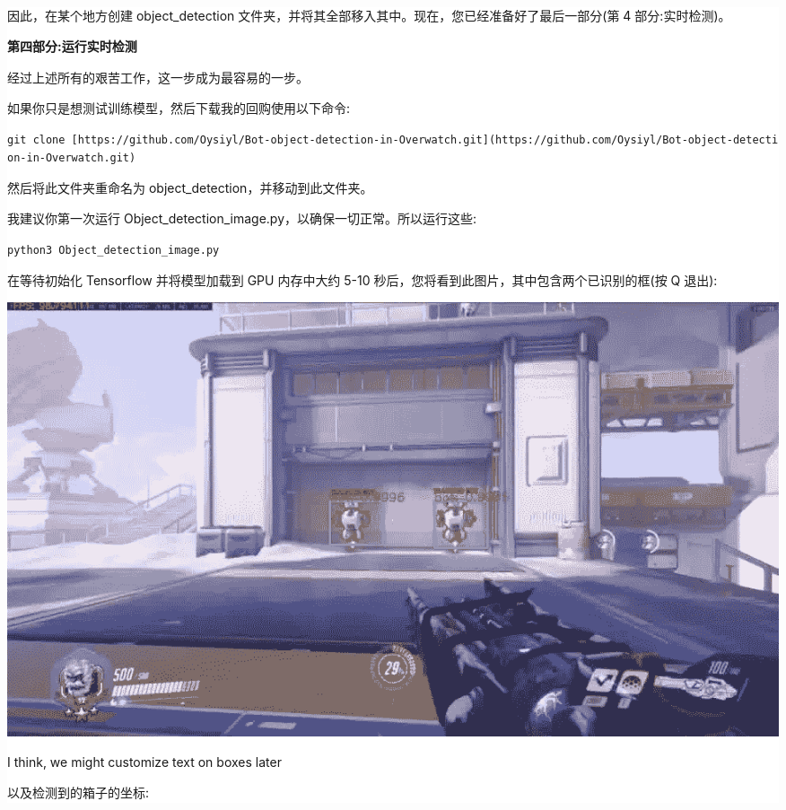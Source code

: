 因此，在某个地方创建 object_detection 文件夹，并将其全部移入其中。现在，您已经准备好了最后一部分(第 4 部分:实时检测)。

**第四部分:运行实时检测**

经过上述所有的艰苦工作，这一步成为最容易的一步。

如果你只是想测试训练模型，然后下载我的回购使用以下命令:

```
git clone [https://github.com/Oysiyl/Bot-object-detection-in-Overwatch.git](https://github.com/Oysiyl/Bot-object-detection-in-Overwatch.git)
```

然后将此文件夹重命名为 object_detection，并移动到此文件夹。

我建议你第一次运行 Object_detection_image.py，以确保一切正常。所以运行这些:

```
python3 Object_detection_image.py
```

在等待初始化 Tensorflow 并将模型加载到 GPU 内存中大约 5-10 秒后，您将看到此图片，其中包含两个已识别的框(按 Q 退出):

![](img/0bc1278760012afa871391c6542b29e3.png)

I think, we might customize text on boxes later

以及检测到的箱子的坐标:
